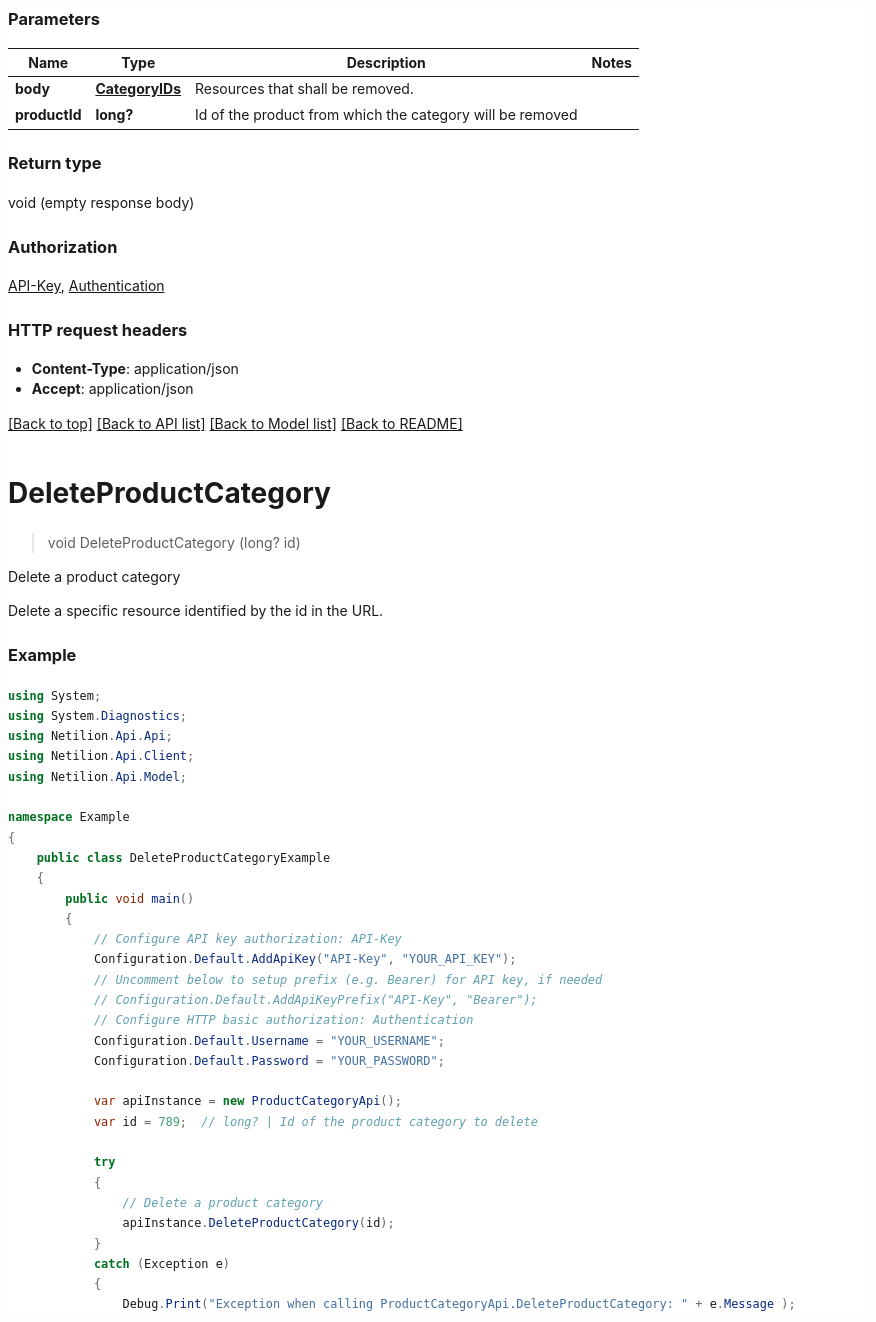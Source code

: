 ### Parameters

Name | Type | Description  | Notes
------------- | ------------- | ------------- | -------------
 **body** | [**CategoryIDs**](CategoryIDs.md)| Resources that shall be removed. | 
 **productId** | **long?**| Id of the product from which the category will be removed | 

### Return type

void (empty response body)

### Authorization

[API-Key](../README.md#API-Key), [Authentication](../README.md#Authentication)

### HTTP request headers

 - **Content-Type**: application/json
 - **Accept**: application/json

[[Back to top]](#) [[Back to API list]](../README.md#documentation-for-api-endpoints) [[Back to Model list]](../README.md#documentation-for-models) [[Back to README]](../README.md)
<a name="deleteproductcategory"></a>
# **DeleteProductCategory**
> void DeleteProductCategory (long? id)

Delete a product category

Delete a specific resource identified by the id in the URL.

### Example
```csharp
using System;
using System.Diagnostics;
using Netilion.Api.Api;
using Netilion.Api.Client;
using Netilion.Api.Model;

namespace Example
{
    public class DeleteProductCategoryExample
    {
        public void main()
        {
            // Configure API key authorization: API-Key
            Configuration.Default.AddApiKey("API-Key", "YOUR_API_KEY");
            // Uncomment below to setup prefix (e.g. Bearer) for API key, if needed
            // Configuration.Default.AddApiKeyPrefix("API-Key", "Bearer");
            // Configure HTTP basic authorization: Authentication
            Configuration.Default.Username = "YOUR_USERNAME";
            Configuration.Default.Password = "YOUR_PASSWORD";

            var apiInstance = new ProductCategoryApi();
            var id = 789;  // long? | Id of the product category to delete

            try
            {
                // Delete a product category
                apiInstance.DeleteProductCategory(id);
            }
            catch (Exception e)
            {
                Debug.Print("Exception when calling ProductCategoryApi.DeleteProductCategory: " + e.Message );
```